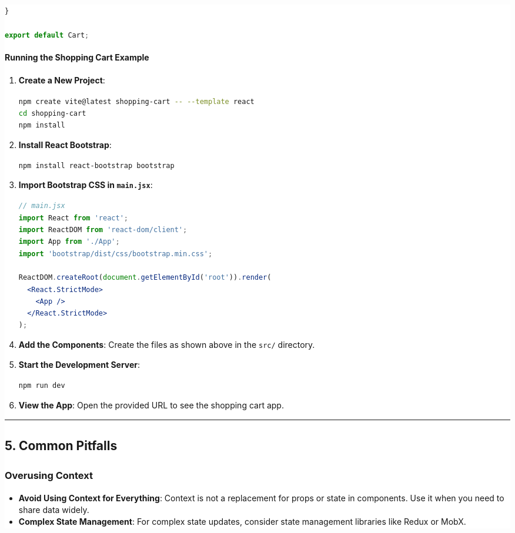 ```jsx
}

export default Cart;
```

#### Running the Shopping Cart Example

1. **Create a New Project**:

   ```bash
   npm create vite@latest shopping-cart -- --template react
   cd shopping-cart
   npm install
   ```

2. **Install React Bootstrap**:

   ```bash
   npm install react-bootstrap bootstrap
   ```

3. **Import Bootstrap CSS in `main.jsx`**:

   ```jsx
   // main.jsx
   import React from 'react';
   import ReactDOM from 'react-dom/client';
   import App from './App';
   import 'bootstrap/dist/css/bootstrap.min.css';

   ReactDOM.createRoot(document.getElementById('root')).render(
     <React.StrictMode>
       <App />
     </React.StrictMode>
   );
   ```

4. **Add the Components**: Create the files as shown above in the `src/` directory.

5. **Start the Development Server**:

   ```bash
   npm run dev
   ```

6. **View the App**: Open the provided URL to see the shopping cart app.

---

## 5. Common Pitfalls

### Overusing Context

- **Avoid Using Context for Everything**: Context is not a replacement for props or state in components. Use it when you need to share data widely.
- **Complex State Management**: For complex state updates, consider state management libraries like Redux or MobX.
